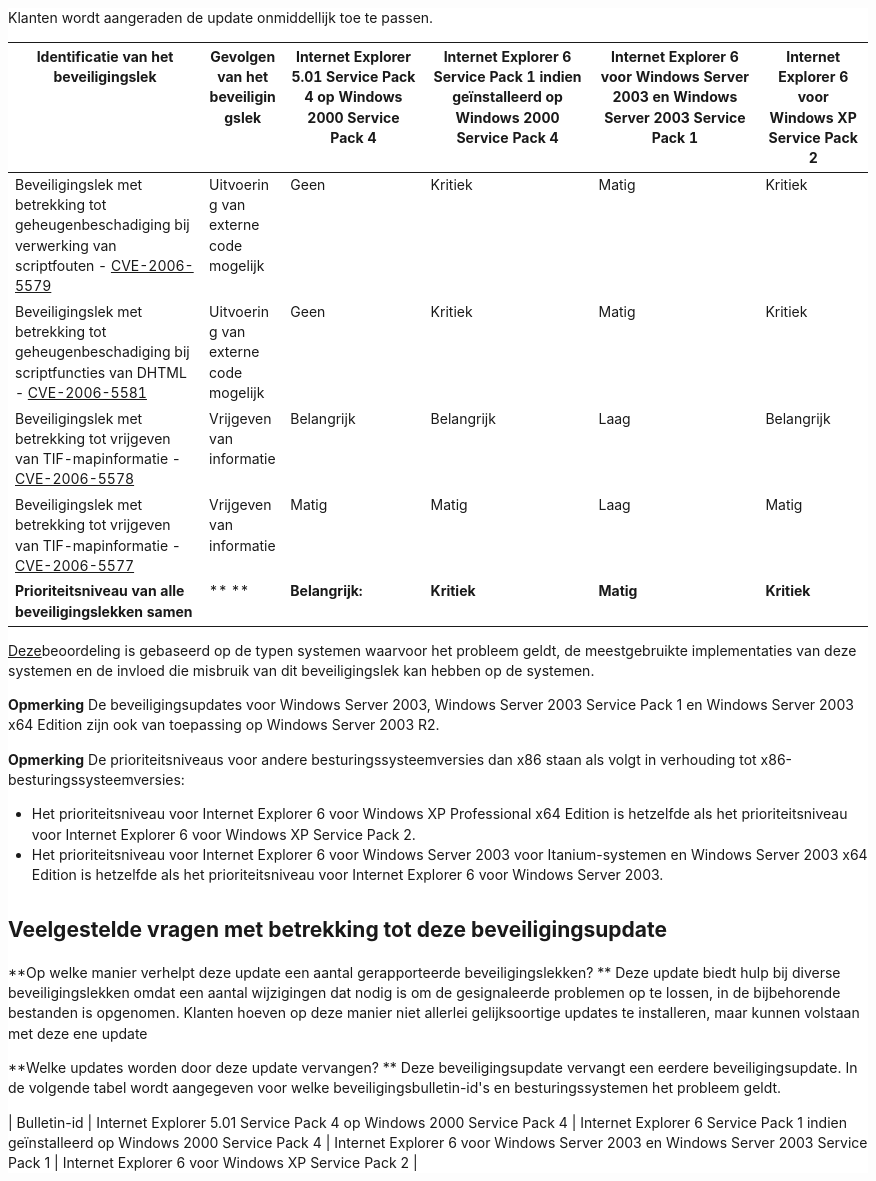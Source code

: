 Klanten wordt aangeraden de update onmiddellijk toe te passen.

| Identificatie van het beveiligingslek                                                                                                                                  | Gevolgen van het beveiligingslek     | Internet Explorer 5.01 Service Pack 4 op Windows 2000 Service Pack 4 | Internet Explorer 6 Service Pack 1 indien geïnstalleerd op Windows 2000 Service Pack 4 | Internet Explorer 6 voor Windows Server 2003 en Windows Server 2003 Service Pack 1 | Internet Explorer 6 voor Windows XP Service Pack 2 |
|------------------------------------------------------------------------------------------------------------------------------------------------------------------------|--------------------------------------|----------------------------------------------------------------------|----------------------------------------------------------------------------------------|------------------------------------------------------------------------------------|----------------------------------------------------|
| Beveiligingslek met betrekking tot geheugenbeschadiging bij verwerking van scriptfouten - [CVE-2006-5579](http://cve.mitre.org/cgi-bin/cvename.cgi?name=cve-2006-5579) | Uitvoering van externe code mogelijk | Geen                                                                 | Kritiek                                                                                | Matig                                                                              | Kritiek                                            |
| Beveiligingslek met betrekking tot geheugenbeschadiging bij scriptfuncties van DHTML - [CVE-2006-5581](http://cve.mitre.org/cgi-bin/cvename.cgi?name=cve-2006-5581)    | Uitvoering van externe code mogelijk | Geen                                                                 | Kritiek                                                                                | Matig                                                                              | Kritiek                                            |
| Beveiligingslek met betrekking tot vrijgeven van TIF-mapinformatie - [CVE-2006-5578](http://cve.mitre.org/cgi-bin/cvename.cgi?name=cve-2006-5578)                      | Vrijgeven van informatie             | Belangrijk                                                           | Belangrijk                                                                             | Laag                                                                               | Belangrijk                                         |
| Beveiligingslek met betrekking tot vrijgeven van TIF-mapinformatie - [CVE-2006-5577](http://cve.mitre.org/cgi-bin/cvename.cgi?name=cve-2006-5577)                      | Vrijgeven van informatie             | Matig                                                                | Matig                                                                                  | Laag                                                                               | Matig                                              |
| **Prioriteitsniveau van alle beveiligingslekken samen**                                                                                                                | ** **                                | **Belangrijk:**                                                      | **Kritiek**                                                                            | **Matig**                                                                          | **Kritiek**                                        |

[Deze](http://go.microsoft.com/fwlink/?linkid=21140)beoordeling is gebaseerd op de typen systemen waarvoor het probleem geldt, de meestgebruikte implementaties van deze systemen en de invloed die misbruik van dit beveiligingslek kan hebben op de systemen.

**Opmerking** De beveiligingsupdates voor Windows Server 2003, Windows Server 2003 Service Pack 1 en Windows Server 2003 x64 Edition zijn ook van toepassing op Windows Server 2003 R2.

**Opmerking** De prioriteitsniveaus voor andere besturingssysteemversies dan x86 staan als volgt in verhouding tot x86-besturingssysteemversies:

-   Het prioriteitsniveau voor Internet Explorer 6 voor Windows XP Professional x64 Edition is hetzelfde als het prioriteitsniveau voor Internet Explorer 6 voor Windows XP Service Pack 2.
-   Het prioriteitsniveau voor Internet Explorer 6 voor Windows Server 2003 voor Itanium-systemen en Windows Server 2003 x64 Edition is hetzelfde als het prioriteitsniveau voor Internet Explorer 6 voor Windows Server 2003.

Veelgestelde vragen met betrekking tot deze beveiligingsupdate
--------------------------------------------------------------

<span></span>
**Op welke manier verhelpt deze update een aantal gerapporteerde beveiligingslekken? **
Deze update biedt hulp bij diverse beveiligingslekken omdat een aantal wijzigingen dat nodig is om de gesignaleerde problemen op te lossen, in de bijbehorende bestanden is opgenomen. Klanten hoeven op deze manier niet allerlei gelijksoortige updates te installeren, maar kunnen volstaan met deze ene update

**Welke updates worden door deze update vervangen? **
Deze beveiligingsupdate vervangt een eerdere beveiligingsupdate. In de volgende tabel wordt aangegeven voor welke beveiligingsbulletin-id's en besturingssystemen het probleem geldt.

| Bulletin-id                                                  | Internet Explorer 5.01 Service Pack 4 op Windows 2000 Service Pack 4 | Internet Explorer 6 Service Pack 1 indien geïnstalleerd op Windows 2000 Service Pack 4 | Internet Explorer 6 voor Windows Server 2003 en Windows Server 2003 Service Pack 1 | Internet Explorer 6 voor Windows XP Service Pack 2 |